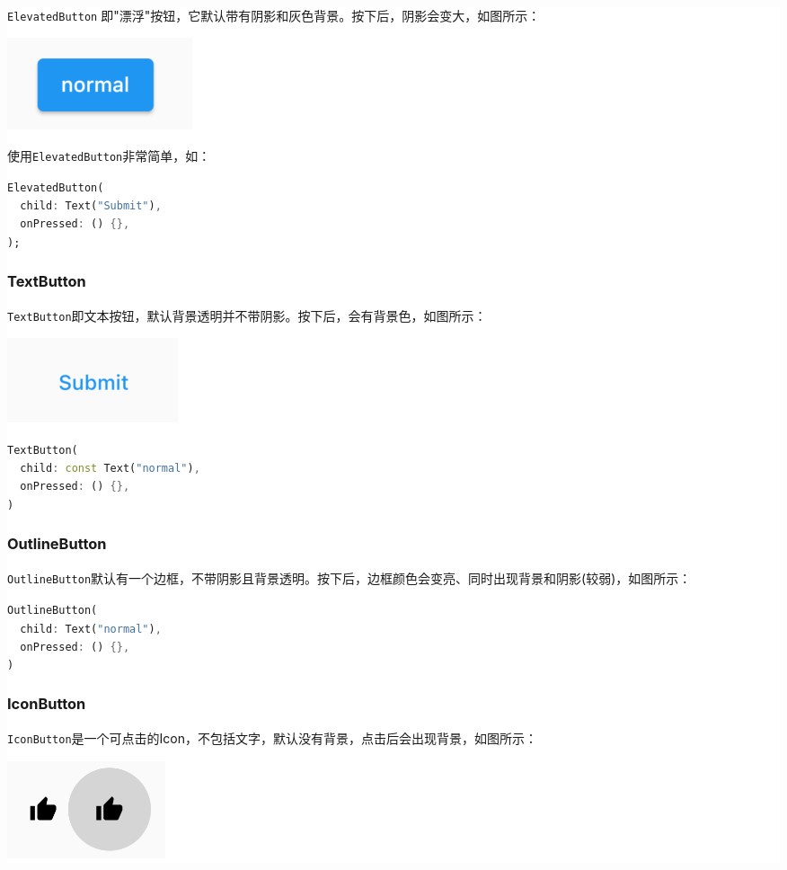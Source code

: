 `ElevatedButton` 即"漂浮"按钮，它默认带有阴影和灰色背景。按下后，阴影会变大，如图所示：

![ElevatedButton](./images/ElevatedButton.png)

使用`ElevatedButton`非常简单，如：

```dart
ElevatedButton(
  child: Text("Submit"),
  onPressed: () {},
);
```

### TextButton

`TextButton`即文本按钮，默认背景透明并不带阴影。按下后，会有背景色，如图所示：

![](./images/TextButton.png)

```dart
TextButton(
  child: const Text("normal"),
  onPressed: () {},
)
```

### OutlineButton

`OutlineButton`默认有一个边框，不带阴影且背景透明。按下后，边框颜色会变亮、同时出现背景和阴影(较弱)，如图所示：

```dart
OutlineButton(
  child: Text("normal"),
  onPressed: () {},
)
```

### IconButton

`IconButton`是一个可点击的Icon，不包括文字，默认没有背景，点击后会出现背景，如图所示：

![IconButton](./images/IconButton.png)
